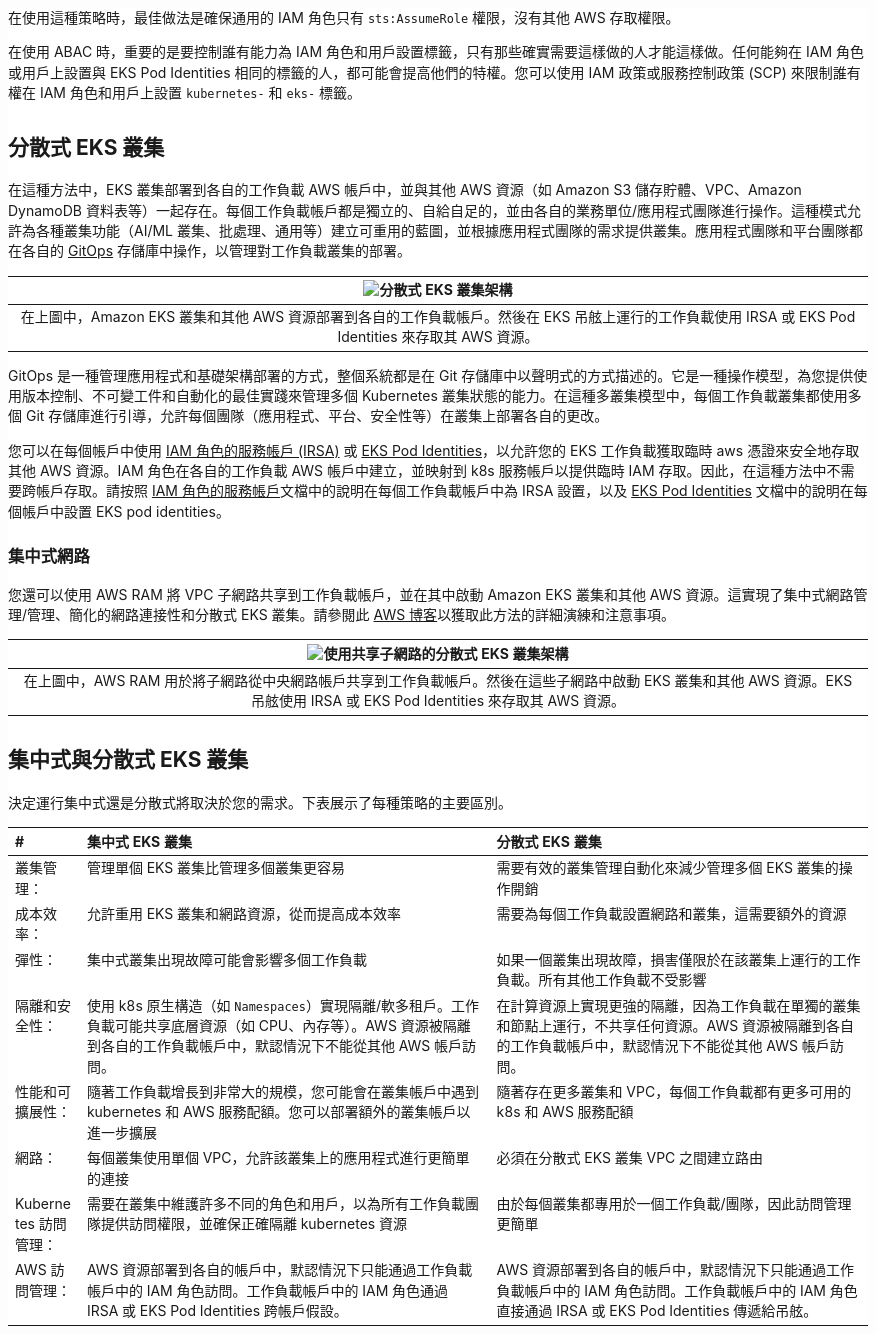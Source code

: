 在使用這種策略時，最佳做法是確保通用的 IAM 角色只有 `sts:AssumeRole` 權限，沒有其他 AWS 存取權限。

在使用 ABAC 時，重要的是要控制誰有能力為 IAM 角色和用戶設置標籤，只有那些確實需要這樣做的人才能這樣做。任何能夠在 IAM 角色或用戶上設置與 EKS Pod Identities 相同的標籤的人，都可能會提高他們的特權。您可以使用 IAM 政策或服務控制政策 (SCP) 來限制誰有權在 IAM 角色和用戶上設置 `kubernetes-` 和 `eks-` 標籤。

## 分散式 EKS 叢集

在這種方法中，EKS 叢集部署到各自的工作負載 AWS 帳戶中，並與其他 AWS 資源（如 Amazon S3 儲存貯體、VPC、Amazon DynamoDB 資料表等）一起存在。每個工作負載帳戶都是獨立的、自給自足的，並由各自的業務單位/應用程式團隊進行操作。這種模式允許為各種叢集功能（AI/ML 叢集、批處理、通用等）建立可重用的藍圖，並根據應用程式團隊的需求提供叢集。應用程式團隊和平台團隊都在各自的 [GitOps](https://www.weave.works/technologies/gitops/) 存儲庫中操作，以管理對工作負載叢集的部署。

|![分散式 EKS 叢集架構](./images/multi-account-eks-decentralized.png)|
|:--:|
| 在上圖中，Amazon EKS 叢集和其他 AWS 資源部署到各自的工作負載帳戶。然後在 EKS 吊舷上運行的工作負載使用 IRSA 或 EKS Pod Identities 來存取其 AWS 資源。 |

GitOps 是一種管理應用程式和基礎架構部署的方式，整個系統都是在 Git 存儲庫中以聲明式的方式描述的。它是一種操作模型，為您提供使用版本控制、不可變工件和自動化的最佳實踐來管理多個 Kubernetes 叢集狀態的能力。在這種多叢集模型中，每個工作負載叢集都使用多個 Git 存儲庫進行引導，允許每個團隊（應用程式、平台、安全性等）在叢集上部署各自的更改。

您可以在每個帳戶中使用 [IAM 角色的服務帳戶 (IRSA)](https://docs.aws.amazon.com/eks/latest/userguide/iam-roles-for-service-accounts.html) 或 [EKS Pod Identities](https://docs.aws.amazon.com/eks/latest/userguide/pod-identities.html)，以允許您的 EKS 工作負載獲取臨時 aws 憑證來安全地存取其他 AWS 資源。IAM 角色在各自的工作負載 AWS 帳戶中建立，並映射到 k8s 服務帳戶以提供臨時 IAM 存取。因此，在這種方法中不需要跨帳戶存取。請按照 [IAM 角色的服務帳戶](https://docs.aws.amazon.com/eks/latest/userguide/iam-roles-for-service-accounts.html)文檔中的說明在每個工作負載帳戶中為 IRSA 設置，以及 [EKS Pod Identities](https://docs.aws.amazon.com/eks/latest/userguide/pod-identities.html) 文檔中的說明在每個帳戶中設置 EKS pod identities。

### 集中式網路

您還可以使用 AWS RAM 將 VPC 子網路共享到工作負載帳戶，並在其中啟動 Amazon EKS 叢集和其他 AWS 資源。這實現了集中式網路管理/管理、簡化的網路連接性和分散式 EKS 叢集。請參閱此 [AWS 博客](https://aws.amazon.com/blogs/containers/use-shared-vpcs-in-amazon-eks/)以獲取此方法的詳細演練和注意事項。

|![使用共享子網路的分散式 EKS 叢集架構](./images/multi-account-eks-shared-subnets.png)|
|:--:|
| 在上圖中，AWS RAM 用於將子網路從中央網路帳戶共享到工作負載帳戶。然後在這些子網路中啟動 EKS 叢集和其他 AWS 資源。EKS 吊舷使用 IRSA 或 EKS Pod Identities 來存取其 AWS 資源。 |

## 集中式與分散式 EKS 叢集

決定運行集中式還是分散式將取決於您的需求。下表展示了每種策略的主要區別。

|# |集中式 EKS 叢集 | 分散式 EKS 叢集 |
|:--|:--|:--|
|叢集管理：  |管理單個 EKS 叢集比管理多個叢集更容易 | 需要有效的叢集管理自動化來減少管理多個 EKS 叢集的操作開銷|
|成本效率： | 允許重用 EKS 叢集和網路資源，從而提高成本效率 | 需要為每個工作負載設置網路和叢集，這需要額外的資源|
|彈性： | 集中式叢集出現故障可能會影響多個工作負載 | 如果一個叢集出現故障，損害僅限於在該叢集上運行的工作負載。所有其他工作負載不受影響 |
|隔離和安全性：|使用 k8s 原生構造（如 `Namespaces`）實現隔離/軟多租戶。工作負載可能共享底層資源（如 CPU、內存等）。AWS 資源被隔離到各自的工作負載帳戶中，默認情況下不能從其他 AWS 帳戶訪問。|在計算資源上實現更強的隔離，因為工作負載在單獨的叢集和節點上運行，不共享任何資源。AWS 資源被隔離到各自的工作負載帳戶中，默認情況下不能從其他 AWS 帳戶訪問。|
|性能和可擴展性：|隨著工作負載增長到非常大的規模，您可能會在叢集帳戶中遇到 kubernetes 和 AWS 服務配額。您可以部署額外的叢集帳戶以進一步擴展|隨著存在更多叢集和 VPC，每個工作負載都有更多可用的 k8s 和 AWS 服務配額|
|網路： | 每個叢集使用單個 VPC，允許該叢集上的應用程式進行更簡單的連接 | 必須在分散式 EKS 叢集 VPC 之間建立路由|
|Kubernetes 訪問管理： |需要在叢集中維護許多不同的角色和用戶，以為所有工作負載團隊提供訪問權限，並確保正確隔離 kubernetes 資源| 由於每個叢集都專用於一個工作負載/團隊，因此訪問管理更簡單|
|AWS 訪問管理： |AWS 資源部署到各自的帳戶中，默認情況下只能通過工作負載帳戶中的 IAM 角色訪問。工作負載帳戶中的 IAM 角色通過 IRSA 或 EKS Pod Identities 跨帳戶假設。|AWS 資源部署到各自的帳戶中，默認情況下只能通過工作負載帳戶中的 IAM 角色訪問。工作負載帳戶中的 IAM 角色直接通過 IRSA 或 EKS Pod Identities 傳遞給吊舷。|
